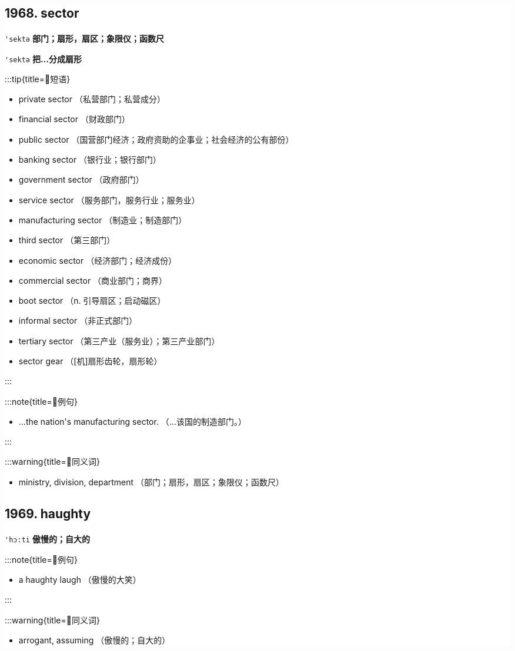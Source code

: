 
## 1968. sector

`'sektə`  **部门；扇形，扇区；象限仪；函数尺**

`'sektə`  **把…分成扇形**

:::tip{title=🤩短语}

- private sector （私营部门；私营成分）

- financial sector （财政部门）

- public sector （国营部门经济；政府资助的企事业；社会经济的公有部份）

- banking sector （银行业；银行部门）

- government sector （政府部门）

- service sector （服务部门，服务行业；服务业）

- manufacturing sector （制造业；制造部门）

- third sector （第三部门）

- economic sector （经济部门；经济成份）

- commercial sector （商业部门；商界）

- boot sector （n. 引导扇区；启动磁区）

- informal sector （非正式部门）

- tertiary sector （第三产业（服务业）；第三产业部门）

- sector gear （[机]扇形齿轮，扇形轮）

:::

:::note{title=🎤例句}

- ...the nation's manufacturing sector. （…该国的制造部门。）

:::

:::warning{title=🤔同义词}

- ministry, division, department （部门；扇形，扇区；象限仪；函数尺）


## 1969. haughty

`'hɔ:ti`  **傲慢的；自大的**

:::note{title=🎤例句}

- a haughty laugh （傲慢的大笑）

:::

:::warning{title=🤔同义词}

- arrogant, assuming （傲慢的；自大的）
